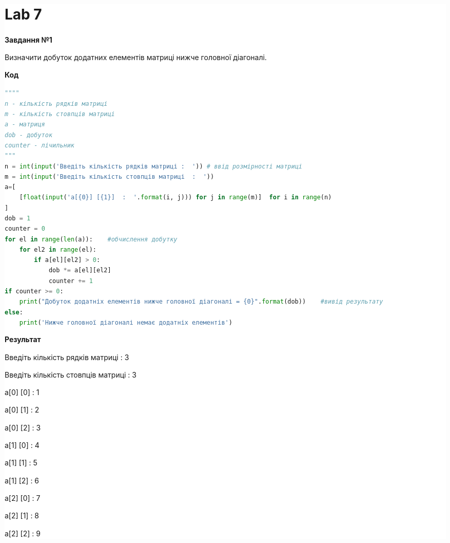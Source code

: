 # Lab 7
**Завдання №1**

Визначити добуток додатних елементів матриці нижче головної діагоналі.

**Код**

```python
""""
n - кількість рядків матриці
m - кількість стовпців матриці
a - матриця
dob - добуток
counter - лічильник
"""
n = int(input('Введіть кількість рядків матриці :  ')) # ввід розмірності матриці
m = int(input('Введіть кількість стовпців матриці  :  '))
a=[
    [float(input('a[{0}] [{1}]  :  '.format(i, j))) for j in range(m)]  for i in range(n)
]
dob = 1
counter = 0
for el in range(len(a)):    #обчислення добутку
    for el2 in range(el):
        if a[el][el2] > 0:
            dob *= a[el][el2]
            counter += 1
if counter >= 0:
    print("Добуток додатніх елементів нижче головної діагоналі = {0}".format(dob))    #вивід результату
else:
    print('Нижче головної діагоналі немає додатніх елементів')
```
**Результат**

Введіть кількість рядків матриці :  3

Введіть кількість стовпців матриці  :  3

a[0] [0]  :  1

a[0] [1]  :  2

a[0] [2]  :  3

a[1] [0]  :  4

a[1] [1]  :  5

a[1] [2]  :  6

a[2] [0]  :  7

a[2] [1]  :  8

a[2] [2]  :  9
